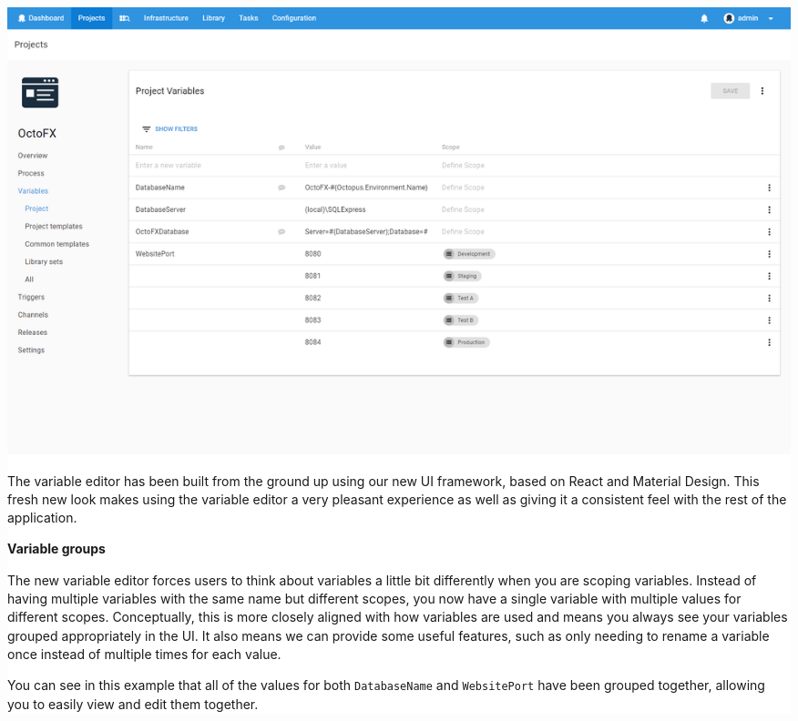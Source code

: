 ![The new Variable Editor](variable-editor-overview.png "width=500")

The variable editor has been built from the ground up using our new UI framework, based on React and Material Design. This fresh new look makes using the variable editor a very pleasant experience as well as giving it a consistent feel with the rest of the application.

**Variable groups**

The new variable editor forces users to think about variables a little bit differently when you are scoping variables. Instead of having multiple variables with the same name but different scopes, you now have a single variable with multiple values for different scopes. Conceptually, this is more closely aligned with how variables are used and means you always see your variables grouped appropriately in the UI. It also means we can provide some useful features, such as only needing to rename a variable once instead of multiple times for each value.

You can see in this example that all of the values for both `DatabaseName` and `WebsitePort` have been grouped together, allowing you to easily view and edit them together.
